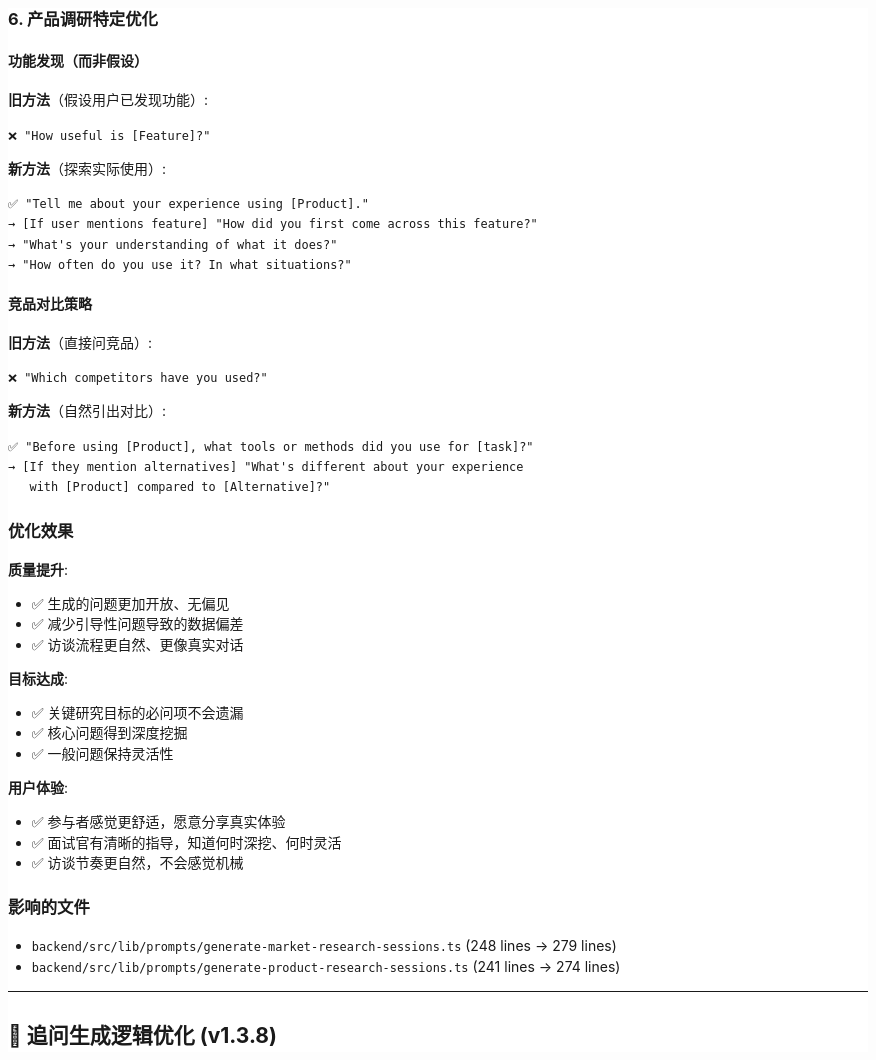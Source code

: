 ### 6. 产品调研特定优化

#### 功能发现（而非假设）

**旧方法**（假设用户已发现功能）:
```
❌ "How useful is [Feature]?"
```

**新方法**（探索实际使用）:
```
✅ "Tell me about your experience using [Product]."
→ [If user mentions feature] "How did you first come across this feature?"
→ "What's your understanding of what it does?"
→ "How often do you use it? In what situations?"
```

#### 竞品对比策略

**旧方法**（直接问竞品）:
```
❌ "Which competitors have you used?"
```

**新方法**（自然引出对比）:
```
✅ "Before using [Product], what tools or methods did you use for [task]?"
→ [If they mention alternatives] "What's different about your experience
   with [Product] compared to [Alternative]?"
```

### 优化效果

**质量提升**:
- ✅ 生成的问题更加开放、无偏见
- ✅ 减少引导性问题导致的数据偏差
- ✅ 访谈流程更自然、更像真实对话

**目标达成**:
- ✅ 关键研究目标的必问项不会遗漏
- ✅ 核心问题得到深度挖掘
- ✅ 一般问题保持灵活性

**用户体验**:
- ✅ 参与者感觉更舒适，愿意分享真实体验
- ✅ 面试官有清晰的指导，知道何时深挖、何时灵活
- ✅ 访谈节奏更自然，不会感觉机械

### 影响的文件

- `backend/src/lib/prompts/generate-market-research-sessions.ts` (248 lines → 279 lines)
- `backend/src/lib/prompts/generate-product-research-sessions.ts` (241 lines → 274 lines)

---

## 🎯 追问生成逻辑优化 (v1.3.8)
